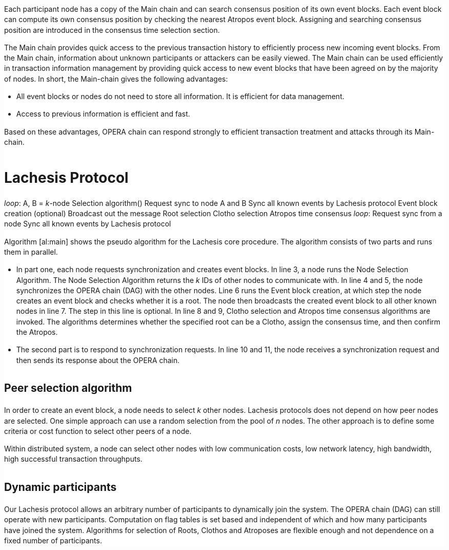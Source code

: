 Each participant node has a copy of the Main chain and can search consensus position of its own event blocks. Each event block can compute its own consensus position by checking the nearest Atropos event block. Assigning and searching consensus position are introduced in the consensus time selection section.

The Main chain provides quick access to the previous transaction history to efficiently process new incoming event blocks. From the Main chain, information about unknown participants or attackers can be easily viewed. The Main chain can be used efficiently in transaction information management by providing quick access to new event blocks that have been agreed on by the majority of nodes. In short, the Main-chain gives the following advantages:

- All event blocks or nodes do not need to store all information. It is efficient for data management.

- Access to previous information is efficient and fast.

Based on these advantages, OPERA chain can respond strongly to efficient transaction treatment and attacks through its Main-chain.

Lachesis Protocol
=================

*loop*: A, B = *k*-node Selection algorithm() Request sync to node A and B Sync all known events by Lachesis protocol Event block creation (optional) Broadcast out the message Root selection Clotho selection Atropos time consensus *loop*: Request sync from a node Sync all known events by Lachesis protocol

Algorithm \[al:main\] shows the pseudo algorithm for the Lachesis core procedure. The algorithm consists of two parts and runs them in parallel.

- In part one, each node requests synchronization and creates event blocks. In line 3, a node runs the Node Selection Algorithm. The Node Selection Algorithm returns the *k* IDs of other nodes to communicate with. In line 4 and 5, the node synchronizes the OPERA chain (DAG) with the other nodes. Line 6 runs the Event block creation, at which step the node creates an event block and checks whether it is a root. The node then broadcasts the created event block to all other known nodes in line 7. The step in this line is optional. In line 8 and 9, Clotho selection and Atropos time consensus algorithms are invoked. The algorithms determines whether the specified root can be a Clotho, assign the consensus time, and then confirm the Atropos.

- The second part is to respond to synchronization requests. In line 10 and 11, the node receives a synchronization request and then sends its response about the OPERA chain.

Peer selection algorithm
------------------------

In order to create an event block, a node needs to select *k* other nodes. Lachesis protocols does not depend on how peer nodes are selected. One simple approach can use a random selection from the pool of *n* nodes. The other approach is to define some criteria or cost function to select other peers of a node.

Within distributed system, a node can select other nodes with low communication costs, low network latency, high bandwidth, high successful transaction throughputs.

Dynamic participants
--------------------

Our Lachesis protocol allows an arbitrary number of participants to dynamically join the system. The OPERA chain (DAG) can still operate with new participants. Computation on flag tables is set based and independent of which and how many participants have joined the system. Algorithms for selection of Roots, Clothos and Atroposes are flexible enough and not dependence on a fixed number of participants.

